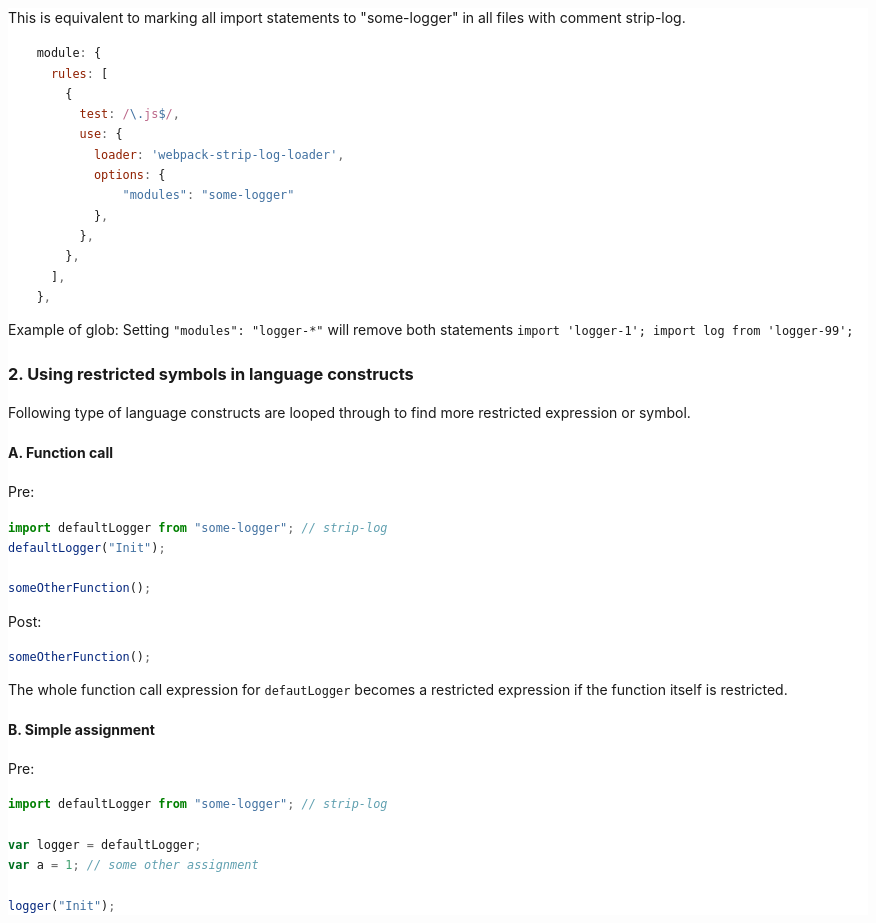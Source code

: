 This is equivalent to marking all import statements to "some-logger" in all files with comment strip-log.

```js
    module: {
      rules: [
        {
          test: /\.js$/,
          use: {
            loader: 'webpack-strip-log-loader',
            options: {
                "modules": "some-logger"
            },
          },
        },
      ],
    },
```

Example of glob:
Setting `"modules": "logger-*"` will remove both statements `import 'logger-1'; import log from 'logger-99';`

### 2. Using restricted symbols in language constructs

Following type of language constructs are looped through to find more restricted expression or symbol.

#### A. Function call

Pre:

```js
import defaultLogger from "some-logger"; // strip-log
defaultLogger("Init");

someOtherFunction();
```

Post:

```js
someOtherFunction();
```

The whole function call expression for `defautLogger` becomes a restricted expression if the function itself is restricted.

#### B. Simple assignment

Pre:

```js
import defaultLogger from "some-logger"; // strip-log

var logger = defaultLogger;
var a = 1; // some other assignment

logger("Init");
```
